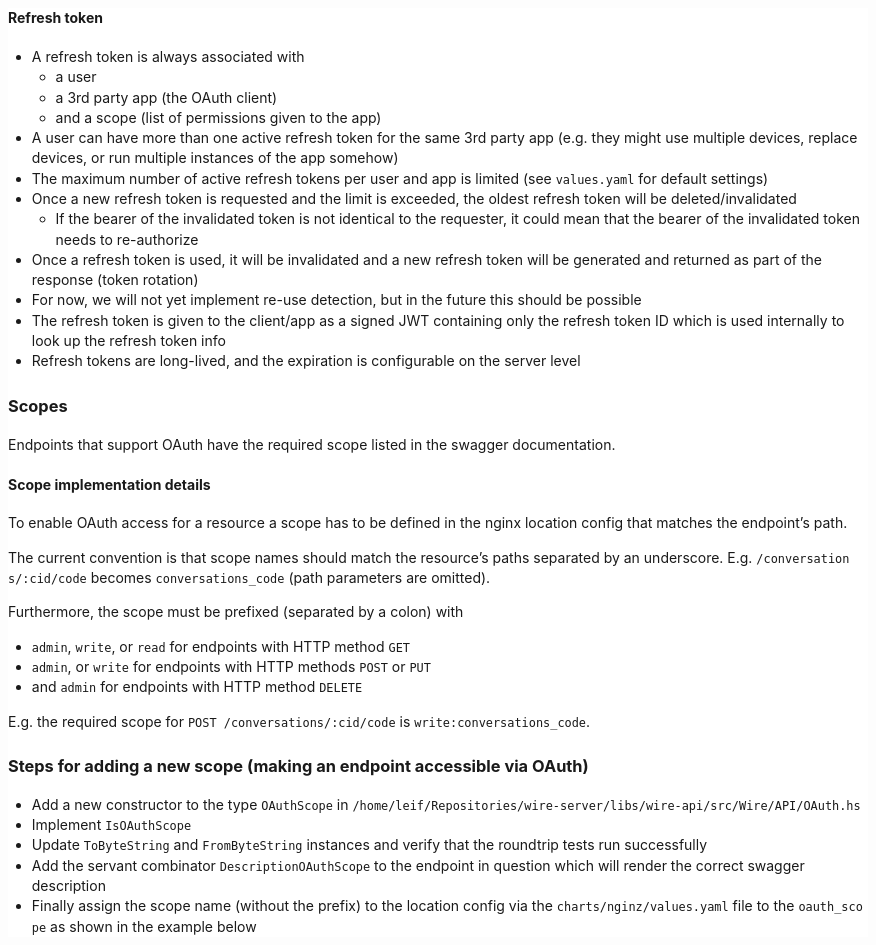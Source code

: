 #### Refresh token

- A refresh token is always associated with
  - a user
  - a 3rd party app (the OAuth client)
  - and a scope (list of permissions given to the app)
- A user can have more than one active refresh token for the same 3rd party app (e.g. they might use multiple devices, replace devices, or run multiple instances of the app somehow)
- The maximum number of active refresh tokens per user and app is limited (see `values.yaml` for default settings)
- Once a new refresh token is requested and the limit is exceeded, the oldest refresh token will be deleted/invalidated
  - If the bearer of the invalidated token is not identical to the requester, it could mean that the bearer of the invalidated token needs to re-authorize
- Once a refresh token is used, it will be invalidated and a new refresh token will be generated and returned as part of the response (token rotation)
- For now, we will not yet implement re-use detection, but in the future this should be possible
- The refresh token is given to the client/app as a signed JWT containing only the refresh token ID which is used internally to look up the refresh token info
- Refresh tokens are long-lived, and the expiration is configurable on the server level

### Scopes

Endpoints that support OAuth have the required scope listed in the swagger documentation.

#### Scope implementation details

To enable OAuth access for a resource a scope has to be defined in the nginx location config that matches the endpoint’s path.

The current convention is that scope names should match the resource’s paths separated by an underscore. E.g. `/conversations/:cid/code` becomes `conversations_code` (path parameters are omitted).

Furthermore, the scope must be prefixed (separated by a colon) with

- `admin`, `write`, or `read` for endpoints with HTTP method `GET`
- `admin`, or `write` for endpoints with HTTP methods `POST` or `PUT`
- and `admin` for endpoints with HTTP method `DELETE`

E.g. the required scope for `POST /conversations/:cid/code` is `write:conversations_code`.

### Steps for adding a new scope (making an endpoint accessible via OAuth)

- Add a new constructor to the type `OAuthScope` in `/home/leif/Repositories/wire-server/libs/wire-api/src/Wire/API/OAuth.hs`
- Implement `IsOAuthScope`
- Update `ToByteString` and `FromByteString` instances and verify that the roundtrip tests run successfully
- Add the servant combinator `DescriptionOAuthScope` to the endpoint in question which will render the correct swagger description
- Finally assign the scope name (without the prefix) to the location config via the `charts/nginz/values.yaml` file to the `oauth_scope` as shown in the example below
